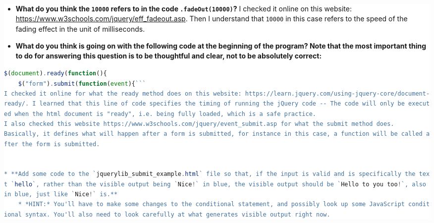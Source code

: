 * **What do you think the `10000` refers to in the code `.fadeOut(10000)`?**
I checked it online on this website: https://www.w3schools.com/jquery/eff_fadeout.asp. Then I understand that `10000` in this case refers to the speed of the fading effect in the unit of milliseconds.

* **What do you think is going on with the following code at the beginning of the program? Note that the most important thing to do for answering this question is to be thoughtful and clear, not to be absolutely correct:**

```js
$(document).ready(function(){
    $("form").submit(function(event){```
I checked it online for what the ready method does on this website: https://learn.jquery.com/using-jquery-core/document-ready/. I learned that this line of code specifies the timing of running the jQuery code -- The code will only be executed when the html document is "ready", i.e. being fully loaded, which is a safe practice.
I also checked this website https://www.w3schools.com/jquery/event_submit.asp for what the submit method does.
Basically, it defines what will happen after a form is submitted, for instance in this case, a function will be called after the form is submitted.


* **Add some code to the `jquerylib_submit_example.html` file so that, if the input is valid and is specifically the text `hello`, rather than the visible output being `Nice!` in blue, the visible output should be `Hello to you too!`, also in blue, just like `Nice!` is.**
	* *HINT:* You'll have to make some changes to the conditional statement, and possibly look up some JavaScript conditional syntax. You'll also need to look carefully at what generates visible output right now.
